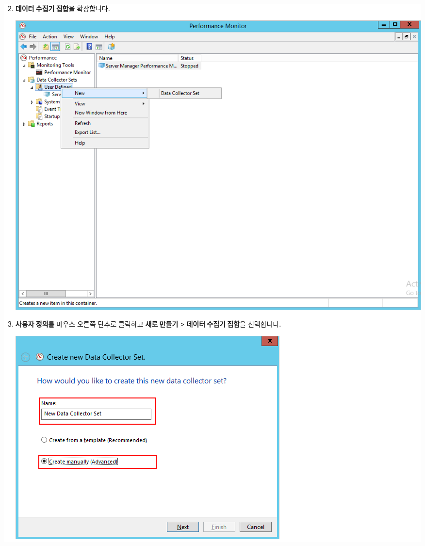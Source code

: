 2.  **데이터 수집기 집합**을 확장합니다.

    ![데이터 수집기 집합 이미지](media/ATA-traffic-estimation-2.png)

3.  **사용자 정의**를 마우스 오른쪽 단추로 클릭하고 **새로 만들기** &gt; **데이터 수집기 집합**을 선택합니다.

    ![새 데이터 수집기 집합 이미지](media/ATA-traffic-estimation-3.png)
